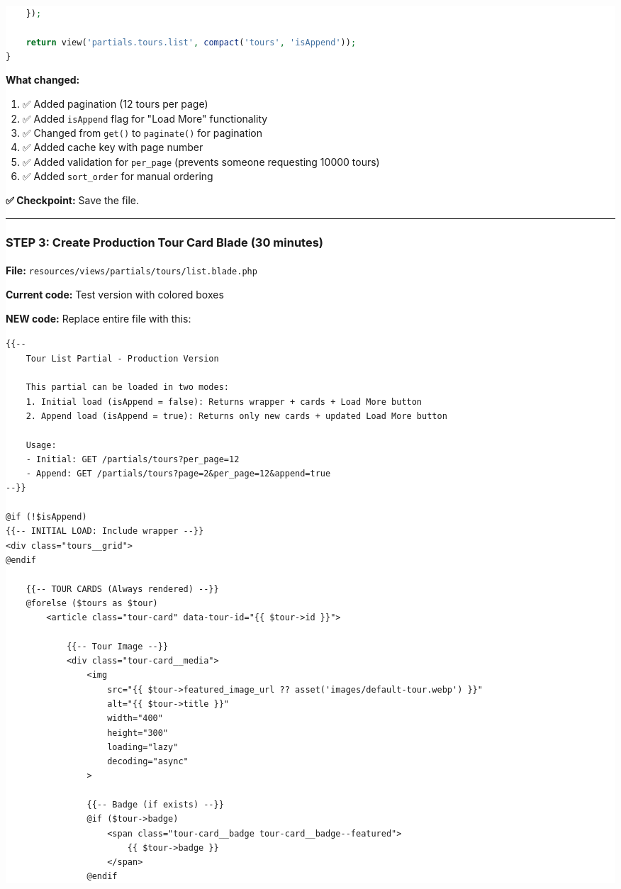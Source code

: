 ```php
    });

    return view('partials.tours.list', compact('tours', 'isAppend'));
}
```

**What changed:**
1. ✅ Added pagination (12 tours per page)
2. ✅ Added `isAppend` flag for "Load More" functionality
3. ✅ Changed from `get()` to `paginate()` for pagination
4. ✅ Added cache key with page number
5. ✅ Added validation for `per_page` (prevents someone requesting 10000 tours)
6. ✅ Added `sort_order` for manual ordering

**✅ Checkpoint:** Save the file.

---

### **STEP 3: Create Production Tour Card Blade** (30 minutes)

**File:** `resources/views/partials/tours/list.blade.php`

**Current code:** Test version with colored boxes

**NEW code:** Replace entire file with this:

```blade
{{--
    Tour List Partial - Production Version

    This partial can be loaded in two modes:
    1. Initial load (isAppend = false): Returns wrapper + cards + Load More button
    2. Append load (isAppend = true): Returns only new cards + updated Load More button

    Usage:
    - Initial: GET /partials/tours?per_page=12
    - Append: GET /partials/tours?page=2&per_page=12&append=true
--}}

@if (!$isAppend)
{{-- INITIAL LOAD: Include wrapper --}}
<div class="tours__grid">
@endif

    {{-- TOUR CARDS (Always rendered) --}}
    @forelse ($tours as $tour)
        <article class="tour-card" data-tour-id="{{ $tour->id }}">

            {{-- Tour Image --}}
            <div class="tour-card__media">
                <img
                    src="{{ $tour->featured_image_url ?? asset('images/default-tour.webp') }}"
                    alt="{{ $tour->title }}"
                    width="400"
                    height="300"
                    loading="lazy"
                    decoding="async"
                >

                {{-- Badge (if exists) --}}
                @if ($tour->badge)
                    <span class="tour-card__badge tour-card__badge--featured">
                        {{ $tour->badge }}
                    </span>
                @endif
```